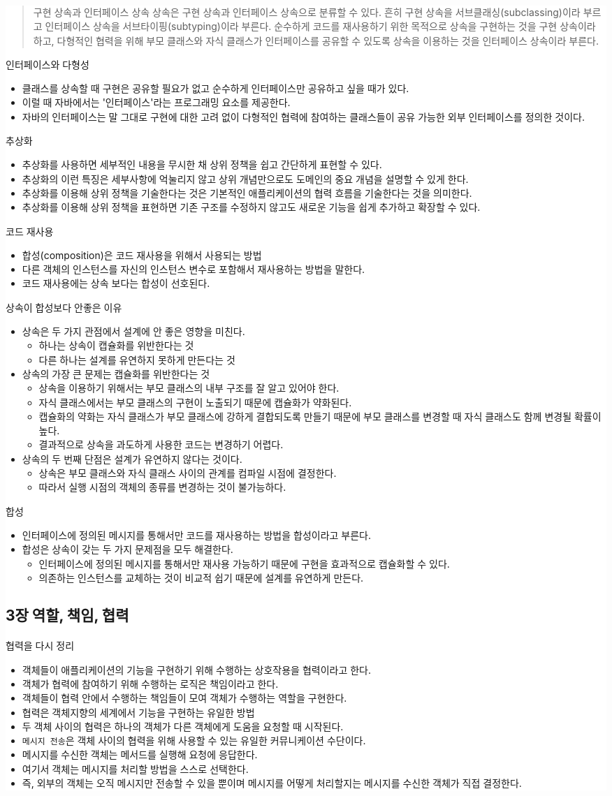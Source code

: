 
> 구현 상속과 인터페이스 상속
> 상속은 구현 상속과 인터페이스 상속으로 분류할 수 있다. 흔히 구현 상속을 서브클래싱(subclassing)이라 부르고 인터페이스 상속을 서브타이핑(subtyping)이라 부른다. 순수하게 코드를 재사용하기 위한 목적으로 상속을 구현하는 것을 구현 상속이라 하고, 다형적인 협력을 위해 부모 클래스와 자식 클래스가 인터페이스를 공유할 수 있도록 상속을 이용하는 것을 인터페이스 상속이라 부른다.


인터페이스와 다형성
- 클래스를 상속할 때 구현은 공유할 필요가 없고 순수하게 인터페이스만 공유하고 싶을 때가 있다.
- 이럴 때 자바에서는 '인터페이스'라는 프로그래밍 요소를 제공한다.
- 자바의 인터페이스는 말 그대로 구현에 대한 고려 없이 다형적인 협력에 참여하는 클래스들이 공유 가능한 외부 인터페이스를 정의한 것이다.


추상화
- 추상화를 사용하면 세부적인 내용을 무시한 채 상위 정책을 쉽고 간단하게 표현할 수 있다.
- 추상화의 이런 특징은 세부사항에 억눌리지 않고 상위 개념만으로도 도메인의 중요 개념을 설명할 수 있게 한다.
- 추상화를 이용해 상위 정책을 기술한다는 것은 기본적인 애플리케이션의 협력 흐름을 기술한다는 것을 의미한다.
- 추상화를 이용해 상위 정책을 표현하면 기존 구조를 수정하지 않고도 새로운 기능을 쉽게 추가하고 확장할 수 있다.


코드 재사용
- 합성(composition)은 코드 재사용을 위해서 사용되는 방법
- 다른 객체의 인스턴스를 자신의 인스턴스 변수로 포함해서 재사용하는 방법을 말한다.
- 코드 재사용에는 상속 보다는 합성이 선호된다.


상속이 합성보다 안좋은 이유
- 상속은 두 가지 관점에서 설계에 안 좋은 영향을 미친다.
	- 하나는 상속이 캡슐화를 위반한다는 것
	- 다른 하나는 설계를 유연하지 못하게 만든다는 것
- 상속의 가장 큰 문제는 캡슐화를 위반한다는 것
	- 상속을 이용하기 위해서는 부모 클래스의 내부 구조를 잘 알고 있어야 한다.
	- 자식 클래스에서는 부모 클래스의 구현이 노출되기 때문에 캡슐화가 약화된다.
	- 캡슐화의 약화는 자식 클래스가 부모 클래스에 강하게 결합되도록 만들기 때문에 부모 클래스를 변경할 때 자식 클래스도 함께 변경될 확률이 높다.
	- 결과적으로 상속을 과도하게 사용한 코드는 변경하기 어렵다.
- 상속의 두 번째 단점은 설계가 유연하지 않다는 것이다.
	- 상속은 부모 클래스와 자식 클래스 사이의 관계를 컴파일 시점에 결정한다.
	- 따라서 실행 시점의 객체의 종류를 변경하는 것이 불가능하다.

합성
- 인터페이스에 정의된 메시지를 통해서만 코드를 재사용하는 방법을 합성이라고 부른다.
- 합성은 상속이 갖는 두 가지 문제점을 모두 해결한다.
	- 인터페이스에 정의된 메시지를 통해서만 재사용 가능하기 때문에 구현을 효과적으로 캡슐화할 수 있다.
	- 의존하는 인스턴스를 교체하는 것이 비교적 쉽기 때문에 설계를 유연하게 만든다.


## 3장 역할, 책임, 협력


협력을 다시 정리
- 객체들이 애플리케이션의 기능을 구현하기 위해 수행하는 상호작용을 협력이라고 한다.
- 객체가 협력에 참여하기 위해 수행하는 로직은 책임이라고 한다.
- 객체들이 협력 안에서 수행하는 책임들이 모여 객체가 수행하는 역할을 구현한다.
- 협력은 객체지향의 세계에서 기능을 구현하는 유일한 방법
- 두 객체 사이의 협력은 하나의 객체가 다른 객체에게 도움을 요청할 때 시작된다.
- `메시지 전송`은 객체 사이의 협력을 위해 사용할 수 있는 유일한 커뮤니케이션 수단이다.
- 메시지를 수신한 객체는 메서드를 실행해 요청에 응답한다.
- 여기서 객체는 메시지를 처리할 방법을 스스로 선택한다.
- 즉, 외부의 객체는 오직 메시지만 전송할 수 있을 뿐이며 메시지를 어떻게 처리할지는 메시지를 수신한 객체가 직접 결정한다.
